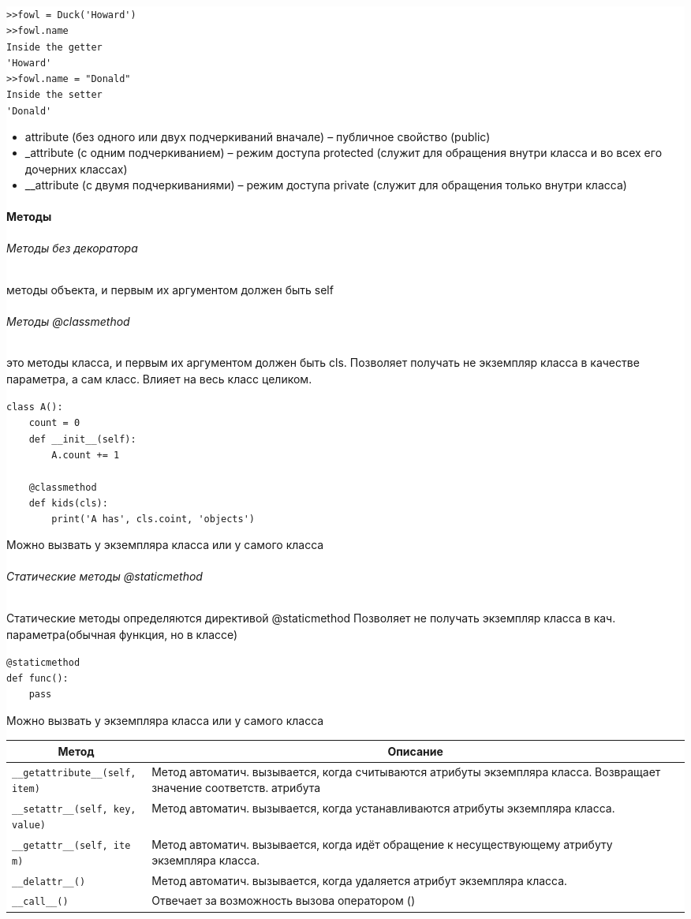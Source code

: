 ```
>>fowl = Duck('Howard')
>>fowl.name
Inside the getter
'Howard'
>>fowl.name = "Donald"
Inside the setter
'Donald'
```

- attribute (без одного или двух подчеркиваний вначале) – публичное свойство (public)
- _attribute (с одним подчеркиванием) – режим доступа protected (служит для обращения внутри класса и во всех его дочерних классах)
- __attribute (с двумя подчеркиваниями) – режим доступа private (служит для обращения только внутри класса)

#### Методы
###### Методы без декоратора
методы объекта, и первым их аргументом должен быть self
###### Методы @classmethod
это методы класса, и первым их аргументом должен быть cls. Позволяет получать не экземпляр класса в качестве параметра, а сам класс. Влияет на весь класс целиком.
```
class A():
    count = 0
    def __init__(self):
        A.count += 1

    @classmethod
    def kids(cls):
        print('A has', cls.coint, 'objects')
```
Можно вызвать у экземпляра класса или у самого класса

###### Статические методы @staticmethod
Статические методы определяются директивой @staticmethod
Позволяет не получать экземпляр класса в кач. параметра(обычная функция, но в классе)
```
@staticmethod
def func():
    pass
```
Можно вызвать у экземпляра класса или у самого класса

|Метод|Описание|
|------|----------|
|`__getattribute__(self, item)`|Метод автоматич. вызывается, когда считываются атрибуты экземпляра класса. Возвращает значение соответств. атрибута
|`__setattr__(self, key, value)`|Метод автоматич. вызывается, когда устанавливаются атрибуты экземпляра класса.
|`__getattr__(self, item)`|Метод автоматич. вызывается, когда идёт обращение к несуществующему атрибуту экземпляра класса.
|`__delattr__()`|Метод автоматич. вызывается, когда удаляется атрибут экземпляра класса.
|`__call__()`|Отвечает за возможность вызова оператором ()
